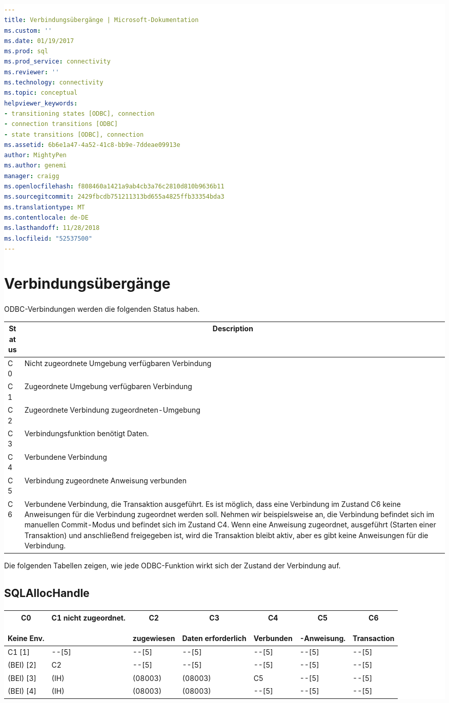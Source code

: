 ```yaml
---
title: Verbindungsübergänge | Microsoft-Dokumentation
ms.custom: ''
ms.date: 01/19/2017
ms.prod: sql
ms.prod_service: connectivity
ms.reviewer: ''
ms.technology: connectivity
ms.topic: conceptual
helpviewer_keywords:
- transitioning states [ODBC], connection
- connection transitions [ODBC]
- state transitions [ODBC], connection
ms.assetid: 6b6e1a47-4a52-41c8-bb9e-7ddeae09913e
author: MightyPen
ms.author: genemi
manager: craigg
ms.openlocfilehash: f808460a1421a9ab4cb3a76c2810d810b9636b11
ms.sourcegitcommit: 2429fbcdb751211313bd655a4825ffb33354bda3
ms.translationtype: MT
ms.contentlocale: de-DE
ms.lasthandoff: 11/28/2018
ms.locfileid: "52537500"
---
```

# <a name="connection-transitions"></a>Verbindungsübergänge
ODBC-Verbindungen werden die folgenden Status haben.  
  
|Status|Description|  
|-----------|-----------------|  
|C0|Nicht zugeordnete Umgebung verfügbaren Verbindung|  
|C1|Zugeordnete Umgebung verfügbaren Verbindung|  
|C2|Zugeordnete Verbindung zugeordneten-Umgebung|  
|C3|Verbindungsfunktion benötigt Daten.|  
|C4|Verbundene Verbindung|  
|C5|Verbindung zugeordnete Anweisung verbunden|  
|C6|Verbundene Verbindung, die Transaktion ausgeführt. Es ist möglich, dass eine Verbindung im Zustand C6 keine Anweisungen für die Verbindung zugeordnet werden soll. Nehmen wir beispielsweise an, die Verbindung befindet sich im manuellen Commit-Modus und befindet sich im Zustand C4. Wenn eine Anweisung zugeordnet, ausgeführt (Starten einer Transaktion) und anschließend freigegeben ist, wird die Transaktion bleibt aktiv, aber es gibt keine Anweisungen für die Verbindung.|  
  
 Die folgenden Tabellen zeigen, wie jede ODBC-Funktion wirkt sich der Zustand der Verbindung auf.  
  
## <a name="sqlallochandle"></a>SQLAllocHandle  
  
|C0<br /><br /> Keine Env.|C1 nicht zugeordnet.|C2<br /><br /> zugewiesen|C3<br /><br /> Daten erforderlich|C4<br /><br /> Verbunden|C5<br /><br /> -Anweisung.|C6<br /><br /> Transaction|  
|--------------------|--------------------|----------------------|----------------------|----------------------|----------------------|------------------------|  
|C1 [1]|--[5]|--[5]|--[5]|--[5]|--[5]|--[5]|  
|(BEI) [2]|C2|--[5]|--[5]|--[5]|--[5]|--[5]|  
|(BEI) [3]|(IH)|(08003)|(08003)|C5|--[5]|--[5]|  
|(BEI) [4]|(IH)|(08003)|(08003)|--[5]|--[5]|--[5]|  
  